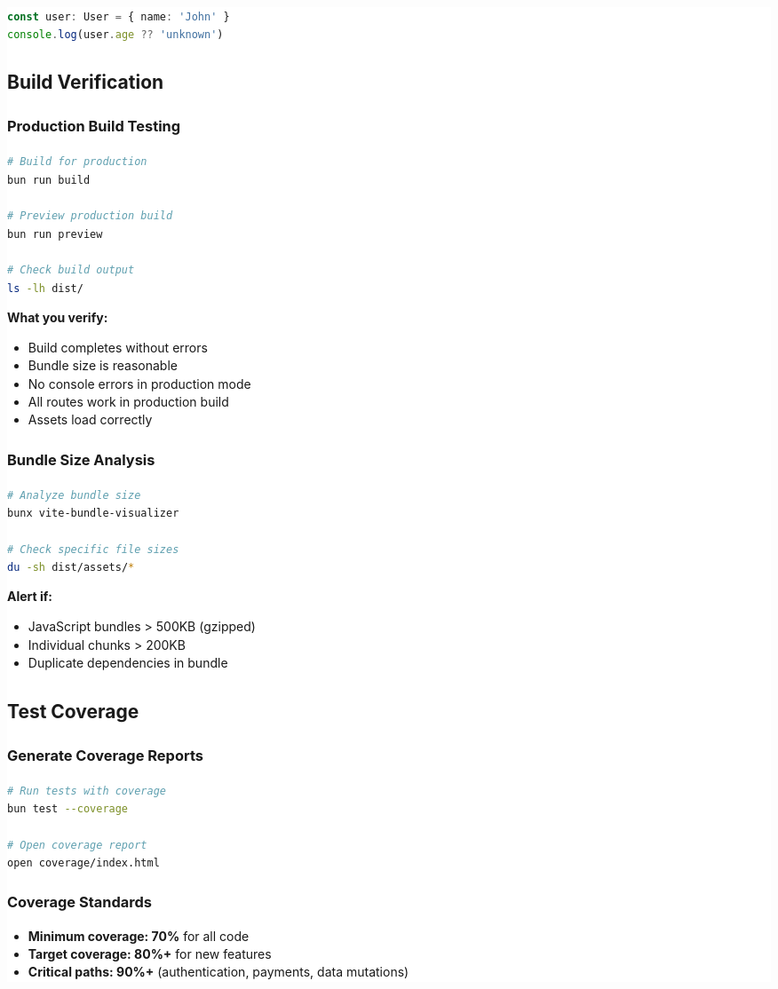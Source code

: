 ```typescript
const user: User = { name: 'John' }
console.log(user.age ?? 'unknown')
```

## Build Verification

### Production Build Testing
```bash
# Build for production
bun run build

# Preview production build
bun run preview

# Check build output
ls -lh dist/
```

**What you verify:**
- Build completes without errors
- Bundle size is reasonable
- No console errors in production mode
- All routes work in production build
- Assets load correctly

### Bundle Size Analysis
```bash
# Analyze bundle size
bunx vite-bundle-visualizer

# Check specific file sizes
du -sh dist/assets/*
```

**Alert if:**
- JavaScript bundles > 500KB (gzipped)
- Individual chunks > 200KB
- Duplicate dependencies in bundle

## Test Coverage

### Generate Coverage Reports
```bash
# Run tests with coverage
bun test --coverage

# Open coverage report
open coverage/index.html
```

### Coverage Standards
- **Minimum coverage: 70%** for all code
- **Target coverage: 80%+** for new features
- **Critical paths: 90%+** (authentication, payments, data mutations)
